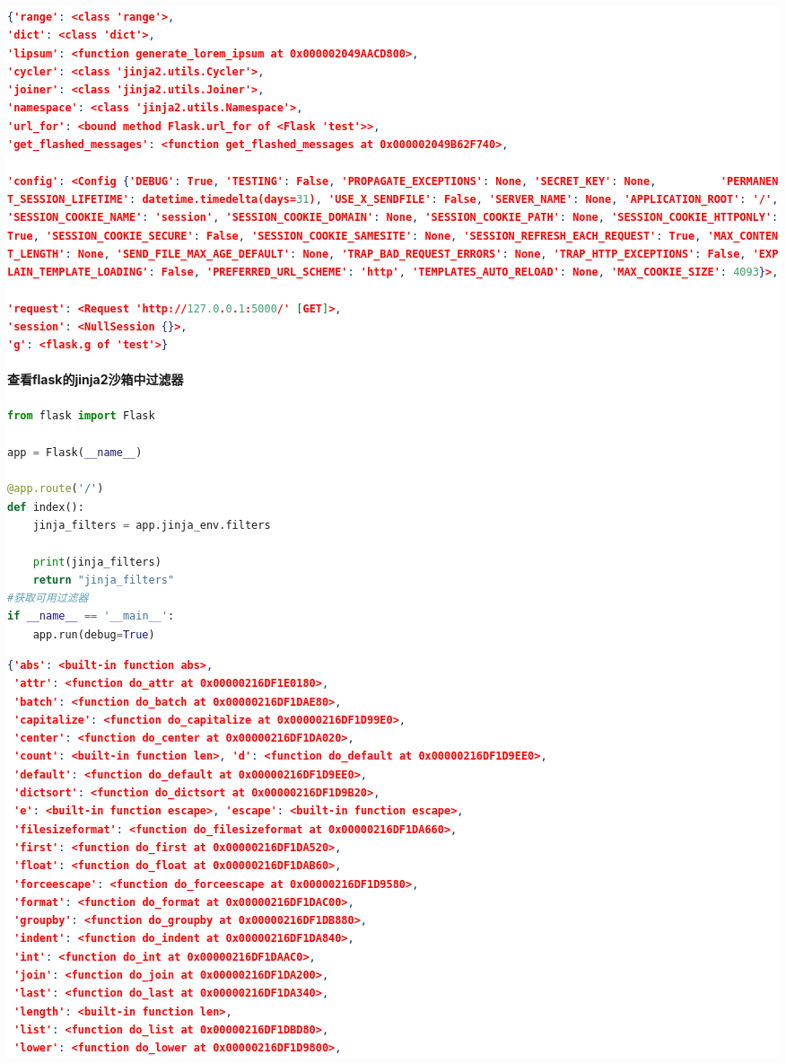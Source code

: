 ```json
{'range': <class 'range'>, 
'dict': <class 'dict'>, 
'lipsum': <function generate_lorem_ipsum at 0x000002049AACD800>, 
'cycler': <class 'jinja2.utils.Cycler'>, 
'joiner': <class 'jinja2.utils.Joiner'>, 
'namespace': <class 'jinja2.utils.Namespace'>, 
'url_for': <bound method Flask.url_for of <Flask 'test'>>, 
'get_flashed_messages': <function get_flashed_messages at 0x000002049B62F740>, 

'config': <Config {'DEBUG': True, 'TESTING': False, 'PROPAGATE_EXCEPTIONS': None, 'SECRET_KEY': None, 		   'PERMANENT_SESSION_LIFETIME': datetime.timedelta(days=31), 'USE_X_SENDFILE': False, 'SERVER_NAME': None, 'APPLICATION_ROOT': '/', 'SESSION_COOKIE_NAME': 'session', 'SESSION_COOKIE_DOMAIN': None, 'SESSION_COOKIE_PATH': None, 'SESSION_COOKIE_HTTPONLY': True, 'SESSION_COOKIE_SECURE': False, 'SESSION_COOKIE_SAMESITE': None, 'SESSION_REFRESH_EACH_REQUEST': True, 'MAX_CONTENT_LENGTH': None, 'SEND_FILE_MAX_AGE_DEFAULT': None, 'TRAP_BAD_REQUEST_ERRORS': None, 'TRAP_HTTP_EXCEPTIONS': False, 'EXPLAIN_TEMPLATE_LOADING': False, 'PREFERRED_URL_SCHEME': 'http', 'TEMPLATES_AUTO_RELOAD': None, 'MAX_COOKIE_SIZE': 4093}>, 

'request': <Request 'http://127.0.0.1:5000/' [GET]>, 
'session': <NullSession {}>, 
'g': <flask.g of 'test'>}
```

#### 查看flask的jinja2沙箱中过滤器

```python
from flask import Flask

app = Flask(__name__)

@app.route('/')
def index():
    jinja_filters = app.jinja_env.filters
    
    print(jinja_filters)
    return "jinja_filters"
#获取可用过滤器
if __name__ == '__main__':
    app.run(debug=True)
```

```json
{'abs': <built-in function abs>, 
 'attr': <function do_attr at 0x00000216DF1E0180>, 
 'batch': <function do_batch at 0x00000216DF1DAE80>, 
 'capitalize': <function do_capitalize at 0x00000216DF1D99E0>, 
 'center': <function do_center at 0x00000216DF1DA020>, 
 'count': <built-in function len>, 'd': <function do_default at 0x00000216DF1D9EE0>, 
 'default': <function do_default at 0x00000216DF1D9EE0>, 
 'dictsort': <function do_dictsort at 0x00000216DF1D9B20>, 
 'e': <built-in function escape>, 'escape': <built-in function escape>, 
 'filesizeformat': <function do_filesizeformat at 0x00000216DF1DA660>, 
 'first': <function do_first at 0x00000216DF1DA520>, 
 'float': <function do_float at 0x00000216DF1DAB60>, 
 'forceescape': <function do_forceescape at 0x00000216DF1D9580>, 
 'format': <function do_format at 0x00000216DF1DAC00>, 
 'groupby': <function do_groupby at 0x00000216DF1DB880>, 
 'indent': <function do_indent at 0x00000216DF1DA840>, 
 'int': <function do_int at 0x00000216DF1DAAC0>, 
 'join': <function do_join at 0x00000216DF1DA200>, 
 'last': <function do_last at 0x00000216DF1DA340>, 
 'length': <built-in function len>, 
 'list': <function do_list at 0x00000216DF1DBD80>, 
 'lower': <function do_lower at 0x00000216DF1D9800>, 
```